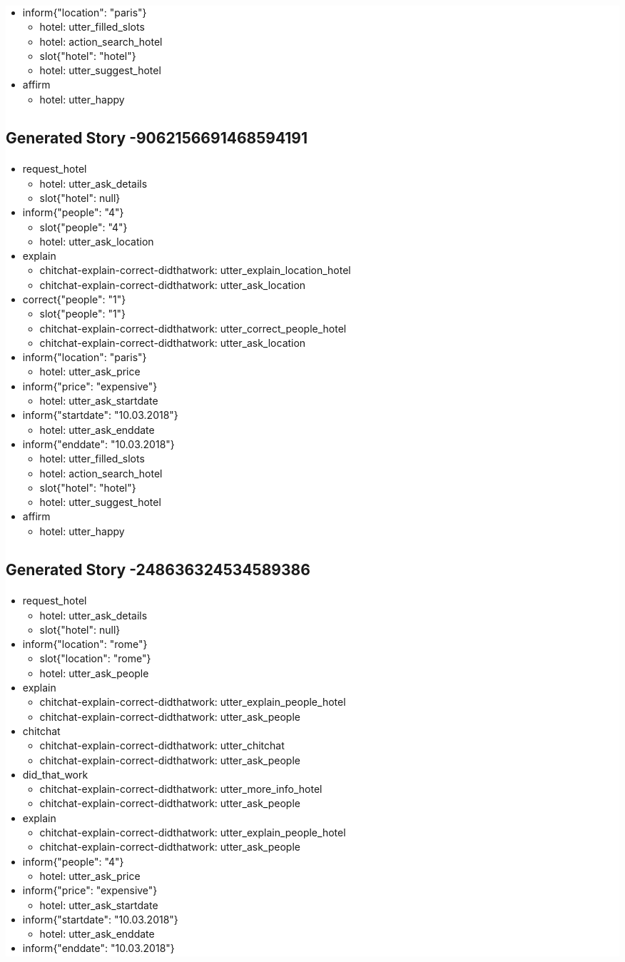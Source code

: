 * inform{"location": "paris"}
    - hotel: utter_filled_slots
    - hotel: action_search_hotel
    - slot{"hotel": "hotel"}
    - hotel: utter_suggest_hotel
* affirm
    - hotel: utter_happy

## Generated Story -9062156691468594191
* request_hotel
    - hotel: utter_ask_details
    - slot{"hotel": null}
* inform{"people": "4"}
    - slot{"people": "4"}
    - hotel: utter_ask_location
* explain
    - chitchat-explain-correct-didthatwork: utter_explain_location_hotel
    - chitchat-explain-correct-didthatwork: utter_ask_location
* correct{"people": "1"}
    - slot{"people": "1"}
    - chitchat-explain-correct-didthatwork: utter_correct_people_hotel
    - chitchat-explain-correct-didthatwork: utter_ask_location
* inform{"location": "paris"}
    - hotel: utter_ask_price
* inform{"price": "expensive"}
    - hotel: utter_ask_startdate
* inform{"startdate": "10.03.2018"}
    - hotel: utter_ask_enddate
* inform{"enddate": "10.03.2018"}
    - hotel: utter_filled_slots
    - hotel: action_search_hotel
    - slot{"hotel": "hotel"}
    - hotel: utter_suggest_hotel
* affirm
    - hotel: utter_happy

## Generated Story -248636324534589386
* request_hotel
    - hotel: utter_ask_details
    - slot{"hotel": null}
* inform{"location": "rome"}
    - slot{"location": "rome"}
    - hotel: utter_ask_people
* explain
    - chitchat-explain-correct-didthatwork: utter_explain_people_hotel
    - chitchat-explain-correct-didthatwork: utter_ask_people
* chitchat
    - chitchat-explain-correct-didthatwork: utter_chitchat
    - chitchat-explain-correct-didthatwork: utter_ask_people
* did_that_work
    - chitchat-explain-correct-didthatwork: utter_more_info_hotel
    - chitchat-explain-correct-didthatwork: utter_ask_people
* explain
    - chitchat-explain-correct-didthatwork: utter_explain_people_hotel
    - chitchat-explain-correct-didthatwork: utter_ask_people
* inform{"people": "4"}
    - hotel: utter_ask_price
* inform{"price": "expensive"}
    - hotel: utter_ask_startdate
* inform{"startdate": "10.03.2018"}
    - hotel: utter_ask_enddate
* inform{"enddate": "10.03.2018"}